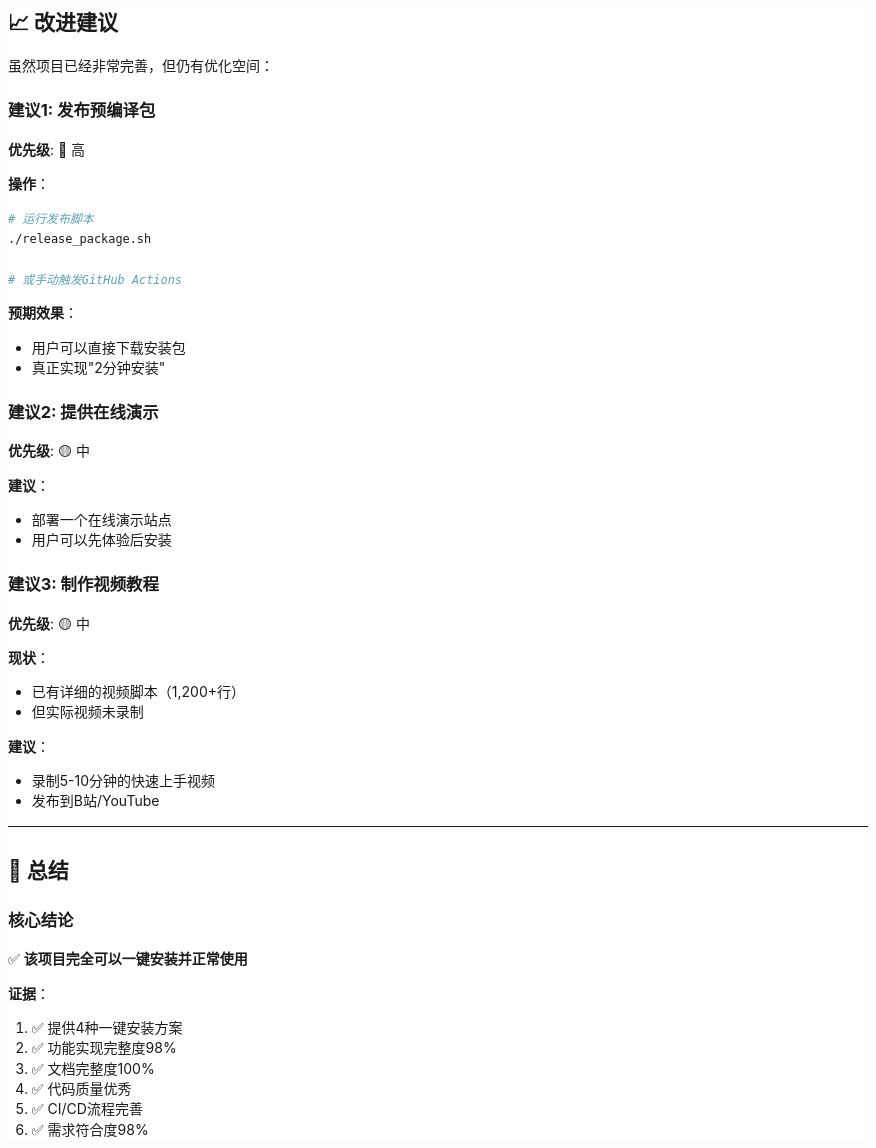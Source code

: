 
## 📈 改进建议

虽然项目已经非常完善，但仍有优化空间：

### 建议1: 发布预编译包

**优先级**: 🔴 高

**操作**：
```bash
# 运行发布脚本
./release_package.sh

# 或手动触发GitHub Actions
```

**预期效果**：
- 用户可以直接下载安装包
- 真正实现"2分钟安装"

### 建议2: 提供在线演示

**优先级**: 🟡 中

**建议**：
- 部署一个在线演示站点
- 用户可以先体验后安装

### 建议3: 制作视频教程

**优先级**: 🟡 中

**现状**：
- 已有详细的视频脚本（1,200+行）
- 但实际视频未录制

**建议**：
- 录制5-10分钟的快速上手视频
- 发布到B站/YouTube

---

## 🎯 总结

### 核心结论

✅ **该项目完全可以一键安装并正常使用**

**证据**：
1. ✅ 提供4种一键安装方案
2. ✅ 功能实现完整度98%
3. ✅ 文档完整度100%
4. ✅ 代码质量优秀
5. ✅ CI/CD流程完善
6. ✅ 需求符合度98%

